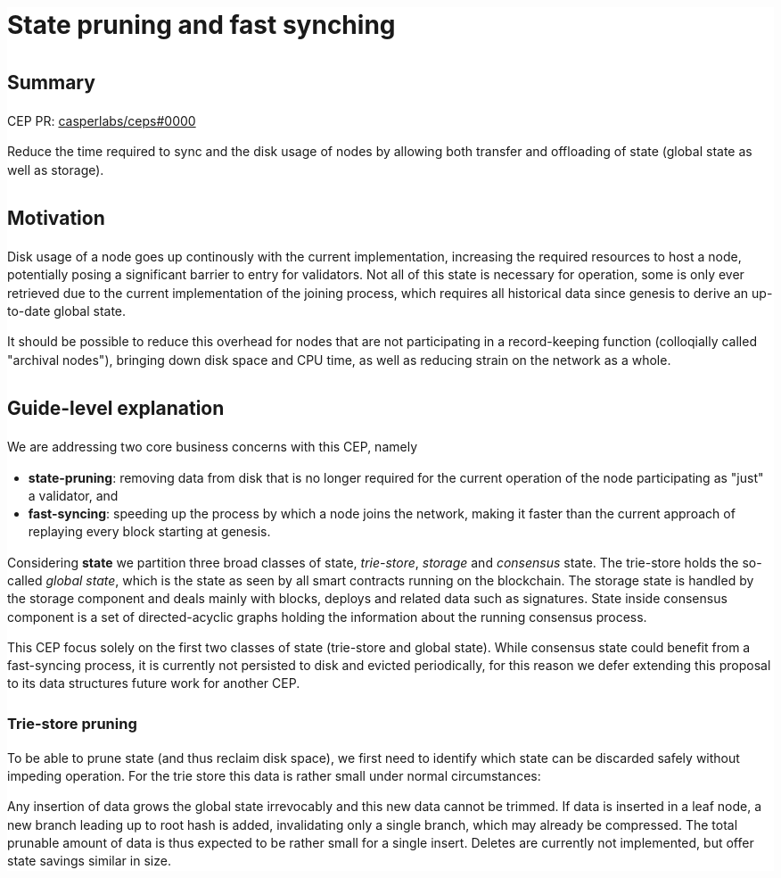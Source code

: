 # State pruning and fast synching

## Summary

[summary]: #summary

CEP PR: [casperlabs/ceps#0000](https://github.com/casperlabs/ceps/pull/0021)

Reduce the time required to sync and the disk usage of nodes by allowing both transfer and offloading of state (global state as well as storage).

## Motivation

[motivation]: #motivation

Disk usage of a node goes up continously with the current implementation, increasing the required resources to host a node, potentially posing a significant barrier to entry for validators. Not all of this state is necessary for operation, some is only ever retrieved due to the current implementation of the joining process, which requires all historical data since genesis to derive an up-to-date global state.

It should be possible to reduce this overhead for nodes that are not participating in a record-keeping function (colloqially called "archival nodes"), bringing down disk space and CPU time, as well as reducing strain on the network as a whole.

## Guide-level explanation

[guide-level-explanation]: #guide-level-explanation

We are addressing two core business concerns with this CEP, namely

* **state-pruning**: removing data from disk that is no longer required for the current operation of the node participating as "just" a validator, and
* **fast-syncing**: speeding up the process by which a node joins the network, making it faster than the current approach of replaying every block starting at genesis.

Considering **state** we partition three broad classes of state, *trie-store*, *storage* and *consensus* state. The trie-store holds the so-called *global state*, which is the state as seen by all smart contracts running on the blockchain. The storage state is handled by the storage component and deals mainly with blocks, deploys and related data such as signatures. State inside consensus component is a set of directed-acyclic graphs holding the information about the running consensus process.

This CEP focus solely on the first two classes of state (trie-store and global state). While consensus state could benefit from a fast-syncing process, it is currently not persisted to disk and evicted periodically, for this reason we defer extending this proposal to its data structures future work for another CEP.

### Trie-store pruning

To be able to prune state (and thus reclaim disk space), we first need to identify which state can be discarded safely without impeding operation. For the trie store this data is rather small under normal circumstances:

Any insertion of data grows the global state irrevocably and this new data cannot be trimmed. If data is inserted in a leaf node, a new branch leading up to root hash is added, invalidating only a single branch, which may already be compressed. The total prunable amount of data is thus expected to be rather small for a single insert. Deletes are currently not implemented, but offer state savings similar in size.


[reference-level-explanation]: #reference-level-explanation
[drawbacks]: #drawbacks
[rationale-and-alternatives]: #rationale-and-alternatives
[prior-art]: #prior-art
[unresolved-questions]: #unresolved-questions
[future-possibilities]: #future-possibilities